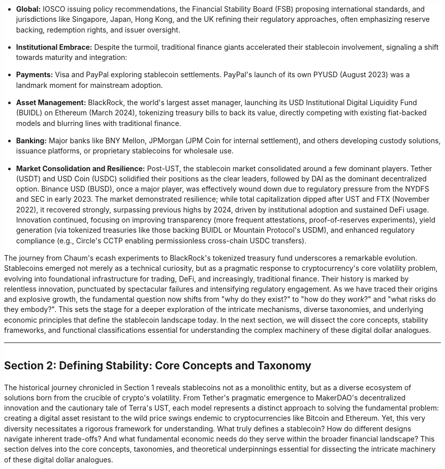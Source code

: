 *   **Global:** IOSCO issuing policy recommendations, the Financial Stability Board (FSB) proposing international standards, and jurisdictions like Singapore, Japan, Hong Kong, and the UK refining their regulatory approaches, often emphasizing reserve backing, redemption rights, and issuer oversight.

*   **Institutional Embrace:** Despite the turmoil, traditional finance giants accelerated their stablecoin involvement, signaling a shift towards maturity and integration:

*   **Payments:** Visa and PayPal exploring stablecoin settlements. PayPal's launch of its own PYUSD (August 2023) was a landmark moment for mainstream adoption.

*   **Asset Management:** BlackRock, the world's largest asset manager, launching its USD Institutional Digital Liquidity Fund (BUIDL) on Ethereum (March 2024), tokenizing treasury bills to back its value, directly competing with existing fiat-backed models and blurring lines with traditional finance.

*   **Banking:** Major banks like BNY Mellon, JPMorgan (JPM Coin for internal settlement), and others developing custody solutions, issuance platforms, or proprietary stablecoins for wholesale use.

*   **Market Consolidation and Resilience:** Post-UST, the stablecoin market consolidated around a few dominant players. Tether (USDT) and USD Coin (USDC) solidified their positions as the clear leaders, followed by DAI as the dominant decentralized option. Binance USD (BUSD), once a major player, was effectively wound down due to regulatory pressure from the NYDFS and SEC in early 2023. The market demonstrated resilience; while total capitalization dipped after UST and FTX (November 2022), it recovered strongly, surpassing previous highs by 2024, driven by institutional adoption and sustained DeFi usage. Innovation continued, focusing on improving transparency (more frequent attestations, proof-of-reserves experiments), yield generation (via tokenized treasuries like those backing BUIDL or Mountain Protocol's USDM), and enhanced regulatory compliance (e.g., Circle's CCTP enabling permissionless cross-chain USDC transfers).

The journey from Chaum's ecash experiments to BlackRock's tokenized treasury fund underscores a remarkable evolution. Stablecoins emerged not merely as a technical curiosity, but as a pragmatic response to cryptocurrency's core volatility problem, evolving into foundational infrastructure for trading, DeFi, and increasingly, traditional finance. Their history is marked by relentless innovation, punctuated by spectacular failures and intensifying regulatory engagement. As we have traced their origins and explosive growth, the fundamental question now shifts from "why do they exist?" to "how do they *work*?" and "what risks do they embody?". This sets the stage for a deeper exploration of the intricate mechanisms, diverse taxonomies, and underlying economic principles that define the stablecoin landscape today. In the next section, we will dissect the core concepts, stability frameworks, and functional classifications essential for understanding the complex machinery of these digital dollar analogues.



---





## Section 2: Defining Stability: Core Concepts and Taxonomy

The historical journey chronicled in Section 1 reveals stablecoins not as a monolithic entity, but as a diverse ecosystem of solutions born from the crucible of crypto's volatility. From Tether's pragmatic emergence to MakerDAO's decentralized innovation and the cautionary tale of Terra's UST, each model represents a distinct approach to solving the fundamental problem: creating a digital asset resistant to the wild price swings endemic to cryptocurrencies like Bitcoin and Ethereum. Yet, this very diversity necessitates a rigorous framework for understanding. What truly defines a stablecoin? How do different designs navigate inherent trade-offs? And what fundamental economic needs do they serve within the broader financial landscape? This section delves into the core concepts, taxonomies, and theoretical underpinnings essential for dissecting the intricate machinery of these digital dollar analogues.

